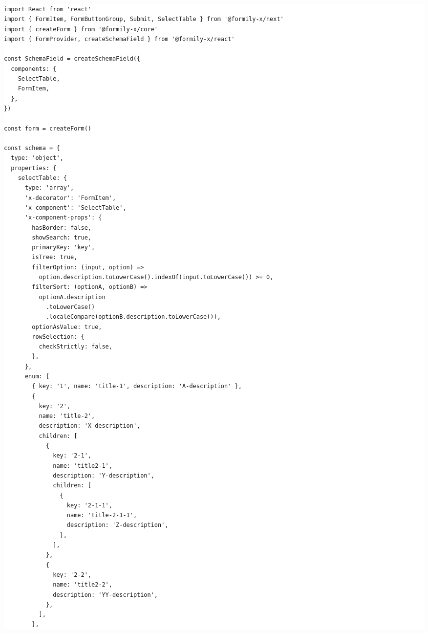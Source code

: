 ```tsx
import React from 'react'
import { FormItem, FormButtonGroup, Submit, SelectTable } from '@formily-x/next'
import { createForm } from '@formily-x/core'
import { FormProvider, createSchemaField } from '@formily-x/react'

const SchemaField = createSchemaField({
  components: {
    SelectTable,
    FormItem,
  },
})

const form = createForm()

const schema = {
  type: 'object',
  properties: {
    selectTable: {
      type: 'array',
      'x-decorator': 'FormItem',
      'x-component': 'SelectTable',
      'x-component-props': {
        hasBorder: false,
        showSearch: true,
        primaryKey: 'key',
        isTree: true,
        filterOption: (input, option) =>
          option.description.toLowerCase().indexOf(input.toLowerCase()) >= 0,
        filterSort: (optionA, optionB) =>
          optionA.description
            .toLowerCase()
            .localeCompare(optionB.description.toLowerCase()),
        optionAsValue: true,
        rowSelection: {
          checkStrictly: false,
        },
      },
      enum: [
        { key: '1', name: 'title-1', description: 'A-description' },
        {
          key: '2',
          name: 'title-2',
          description: 'X-description',
          children: [
            {
              key: '2-1',
              name: 'title2-1',
              description: 'Y-description',
              children: [
                {
                  key: '2-1-1',
                  name: 'title-2-1-1',
                  description: 'Z-description',
                },
              ],
            },
            {
              key: '2-2',
              name: 'title2-2',
              description: 'YY-description',
            },
          ],
        },
```